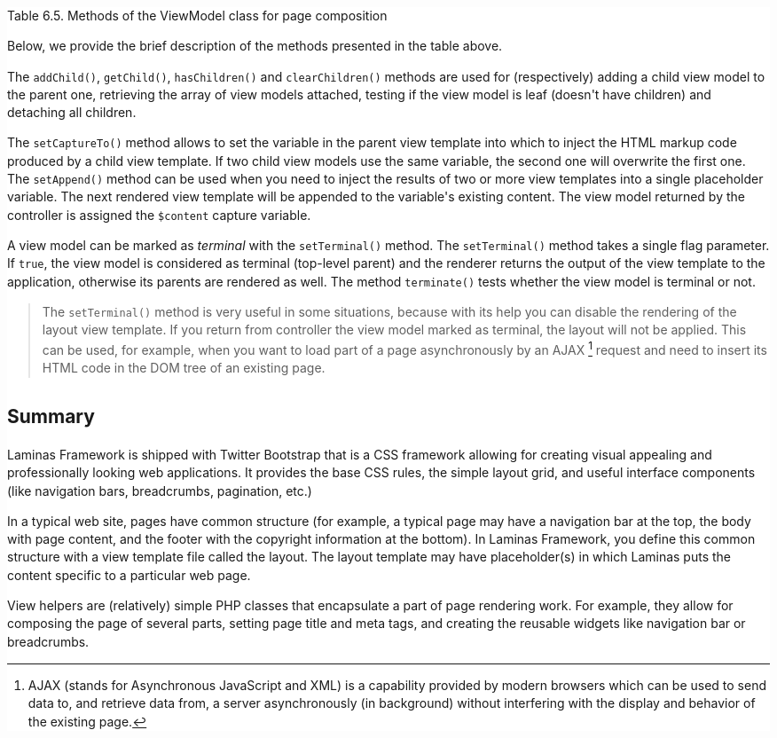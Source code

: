 Table 6.5. Methods of the ViewModel class for page composition

Below, we provide the brief description of the methods presented in the table above.

The `addChild()`, `getChild()`, `hasChildren()` and `clearChildren()` methods are used for
(respectively) adding a child view model to the parent one, retrieving the array of view models
attached, testing if the view model is leaf (doesn't have children) and detaching all children.

The `setCaptureTo()` method allows to set the variable in the parent view template
into which to inject the HTML markup code produced by a child view template. If two child
view models use the same variable, the second one will overwrite the first one.
The `setAppend()` method can be used when you need to inject the results of two or more
view templates into a single placeholder variable. The next rendered view template will
be appended to the variable's existing content. The view model returned by the controller
is assigned the `$content` capture variable.

A view model can be marked as *terminal* with the `setTerminal()` method. The `setTerminal()` method
takes a single flag parameter. If `true`, the view model is considered as terminal (top-level parent)
and the renderer returns the output of the view template to the application, otherwise
its parents are rendered as well. The method `terminate()` tests whether the view model is terminal
or not.

> The `setTerminal()` method is very useful in some situations, because with its help you
> can disable the rendering of the layout view template. If you return from controller the
> view model marked as terminal, the layout will not be applied. This can be used, for example,
> when you want to load part of a page asynchronously by an AJAX [^ajax] request and need to insert
> its HTML code in the DOM tree of an existing page.

[^ajax]: AJAX (stands for Asynchronous JavaScript and XML) is a capability provided by modern browsers
         which can be used to send data to, and retrieve data from, a server asynchronously
         (in background) without interfering with the display and behavior of the existing page.

## Summary

Laminas Framework is shipped with Twitter Bootstrap that is a CSS framework
allowing for creating visual appealing and professionally looking web
applications. It provides the base CSS rules, the simple layout grid, and
useful interface components (like navigation bars, breadcrumbs, pagination,
etc.)

In a typical web site, pages have common structure (for example, a typical page
may have a navigation bar at the top, the body with page content, and the footer
with the copyright information at the bottom). In Laminas Framework, you define
this common structure with a view template file called the layout. The layout
template may have placeholder(s) in which Laminas puts the content specific to a
particular web page.

View helpers are (relatively) simple PHP classes that encapsulate a part of page
rendering work. For example, they allow for composing the page of several parts,
setting page title and meta tags, and creating the reusable widgets like navigation
bar or breadcrumbs.


[^css]: If you are new to CSS, please refer to the excellent W3Schools CSS tutorial
[^doctype]: The `<!DOCTYPE>` declaration goes first in the HTML document,
[^utf8]: The UTF-8 allows to encode any character in any alphabet around the
[^compound]: A "compound" page title consists of two parts: the first part ("ZF Skeleton Application")
[^store]: The @`Placeholder`[Laminas\View\Helper\Placeholder] view helper stores the data in PHP session storage. So,
[^dom]: The DOM (Document Object Model) is a convenient representation of an HTML document
[^inlinescript]: The name @`InlineScript` does not fully reflect the capabilities of this view helper.
[^heredoc]: Heredoc is an alternative string definition method provided by PHP.
[^jqueryui]: jQuery UI provides a set of "user interface interactions, effects, widgets,